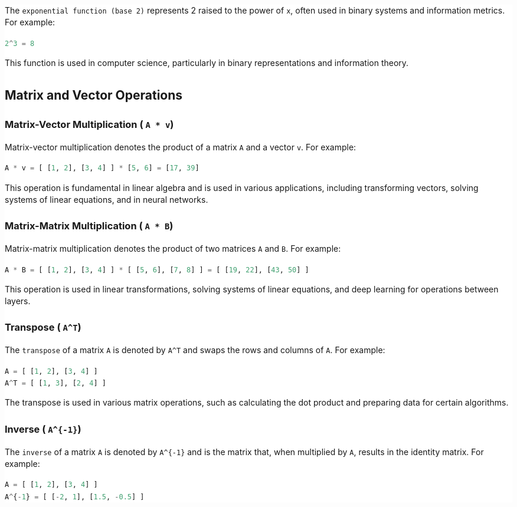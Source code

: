 The `exponential function (base 2)` represents 2 raised to the power of `x`, often used in binary systems and information metrics. For example:

```python
2^3 = 8

```

This function is used in computer science, particularly in binary representations and information theory.

## Matrix and Vector Operations

### Matrix-Vector Multiplication ( `A * v`)

Matrix-vector multiplication denotes the product of a matrix `A` and a vector `v`. For example:

```python
A * v = [ [1, 2], [3, 4] ] * [5, 6] = [17, 39]

```

This operation is fundamental in linear algebra and is used in various applications, including transforming vectors, solving systems of linear equations, and in neural networks.

### Matrix-Matrix Multiplication ( `A * B`)

Matrix-matrix multiplication denotes the product of two matrices `A` and `B`. For example:

```python
A * B = [ [1, 2], [3, 4] ] * [ [5, 6], [7, 8] ] = [ [19, 22], [43, 50] ]

```

This operation is used in linear transformations, solving systems of linear equations, and deep learning for operations between layers.

### Transpose ( `A^T`)

The `transpose` of a matrix `A` is denoted by `A^T` and swaps the rows and columns of `A`. For example:

```python
A = [ [1, 2], [3, 4] ]
A^T = [ [1, 3], [2, 4] ]

```

The transpose is used in various matrix operations, such as calculating the dot product and preparing data for certain algorithms.

### Inverse ( `A^{-1}`)

The `inverse` of a matrix `A` is denoted by `A^{-1}` and is the matrix that, when multiplied by `A`, results in the identity matrix. For example:

```python
A = [ [1, 2], [3, 4] ]
A^{-1} = [ [-2, 1], [1.5, -0.5] ]

```

